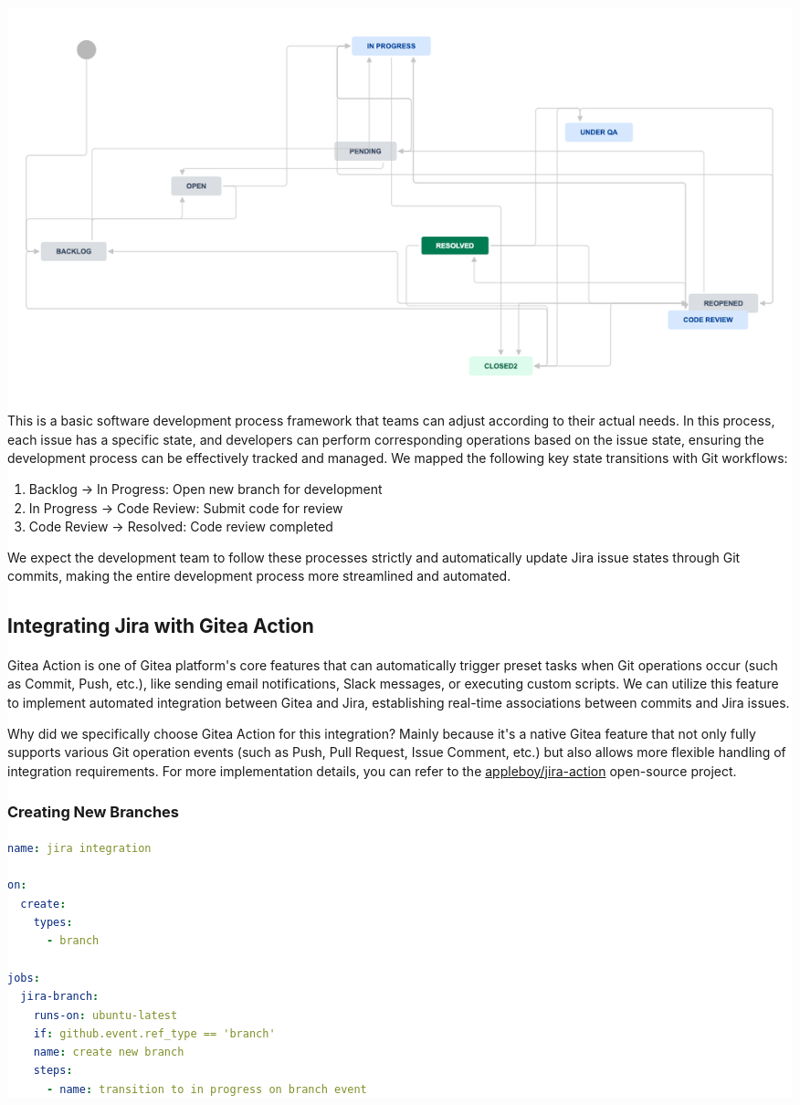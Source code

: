 ![flow](/images/2025-03-15/jira-software-flow.png)

This is a basic software development process framework that teams can adjust according to their actual needs. In this process, each issue has a specific state, and developers can perform corresponding operations based on the issue state, ensuring the development process can be effectively tracked and managed. We mapped the following key state transitions with Git workflows:

1. Backlog → In Progress: Open new branch for development
2. In Progress → Code Review: Submit code for review
3. Code Review → Resolved: Code review completed

We expect the development team to follow these processes strictly and automatically update Jira issue states through Git commits, making the entire development process more streamlined and automated.

## Integrating Jira with Gitea Action

Gitea Action is one of Gitea platform's core features that can automatically trigger preset tasks when Git operations occur (such as Commit, Push, etc.), like sending email notifications, Slack messages, or executing custom scripts. We can utilize this feature to implement automated integration between Gitea and Jira, establishing real-time associations between commits and Jira issues.

Why did we specifically choose Gitea Action for this integration? Mainly because it's a native Gitea feature that not only fully supports various Git operation events (such as Push, Pull Request, Issue Comment, etc.) but also allows more flexible handling of integration requirements. For more implementation details, you can refer to the [appleboy/jira-action](https://github.com/appleboy/jira-action) open-source project.

### Creating New Branches

```yaml
name: jira integration

on:
  create:
    types:
      - branch

jobs:
  jira-branch:
    runs-on: ubuntu-latest
    if: github.event.ref_type == 'branch'
    name: create new branch
    steps:
      - name: transition to in progress on branch event
```